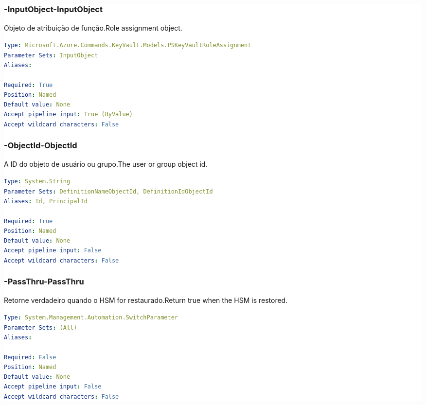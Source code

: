 ### <span data-ttu-id="448f6-130">-InputObject</span><span class="sxs-lookup"><span data-stu-id="448f6-130">-InputObject</span></span>
<span data-ttu-id="448f6-131">Objeto de atribuição de função.</span><span class="sxs-lookup"><span data-stu-id="448f6-131">Role assignment object.</span></span>

```yaml
Type: Microsoft.Azure.Commands.KeyVault.Models.PSKeyVaultRoleAssignment
Parameter Sets: InputObject
Aliases:

Required: True
Position: Named
Default value: None
Accept pipeline input: True (ByValue)
Accept wildcard characters: False
```

### <span data-ttu-id="448f6-132">-ObjectId</span><span class="sxs-lookup"><span data-stu-id="448f6-132">-ObjectId</span></span>
<span data-ttu-id="448f6-133">A ID do objeto de usuário ou grupo.</span><span class="sxs-lookup"><span data-stu-id="448f6-133">The user or group object id.</span></span>

```yaml
Type: System.String
Parameter Sets: DefinitionNameObjectId, DefinitionIdObjectId
Aliases: Id, PrincipalId

Required: True
Position: Named
Default value: None
Accept pipeline input: False
Accept wildcard characters: False
```

### <span data-ttu-id="448f6-134">-PassThru</span><span class="sxs-lookup"><span data-stu-id="448f6-134">-PassThru</span></span>
<span data-ttu-id="448f6-135">Retorne verdadeiro quando o HSM for restaurado.</span><span class="sxs-lookup"><span data-stu-id="448f6-135">Return true when the HSM is restored.</span></span>

```yaml
Type: System.Management.Automation.SwitchParameter
Parameter Sets: (All)
Aliases:

Required: False
Position: Named
Default value: None
Accept pipeline input: False
Accept wildcard characters: False
```
